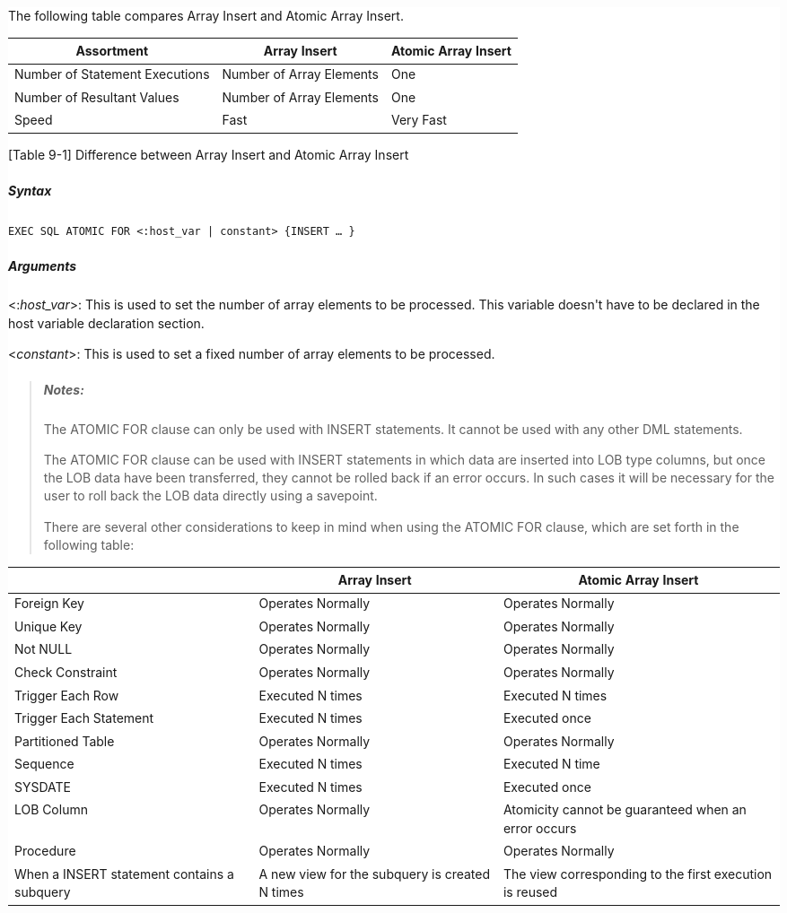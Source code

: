 The following table compares Array Insert and Atomic Array Insert.

| Assortment                     | Array Insert             | Atomic Array Insert |
| ------------------------------ | ------------------------ | ------------------- |
| Number of Statement Executions | Number of Array Elements | One                 |
| Number of Resultant Values     | Number of Array Elements | One                 |
| Speed                          | Fast                     | Very Fast           |

[Table 9-1] Difference between Array Insert and Atomic Array Insert

##### Syntax

```
EXEC SQL ATOMIC FOR <:host_var | constant> {INSERT … }
```

##### Arguments

\<:*host_var*\>: This is used to set the number of array elements to be processed. This variable doesn't have to be declared in the host variable declaration section.

\<*constant*\>: This is used to set a fixed number of array elements to be processed.

> ##### Notes:
>
> The ATOMIC FOR clause can only be used with INSERT statements. It cannot be used with any other DML statements.
> 
>The ATOMIC FOR clause can be used with INSERT statements in which data are inserted into LOB type columns, but once the LOB data have been transferred, they cannot be rolled back if an error occurs. In such cases it will be necessary for the user to roll back the LOB data directly using a savepoint.
> 
> There are several other considerations to keep in mind when using the ATOMIC FOR clause, which are set forth in the following table:

|                                             | Array Insert                                   | Atomic Array Insert                                     |
| ------------------------------------------- | ---------------------------------------------- | ------------------------------------------------------- |
| Foreign Key                                 | Operates Normally                              | Operates Normally                                       |
| Unique Key                                  | Operates Normally                              | Operates Normally                                       |
| Not NULL                                    | Operates Normally                              | Operates Normally                                       |
| Check Constraint                            | Operates Normally                              | Operates Normally                                       |
| Trigger Each Row                            | Executed N times                               | Executed N times                                        |
| Trigger Each Statement                      | Executed N times                               | Executed once                                           |
| Partitioned Table                           | Operates Normally                              | Operates Normally                                       |
| Sequence                                    | Executed N times                               | Executed N time                                         |
| SYSDATE                                     | Executed N times                               | Executed once                                           |
| LOB Column                                  | Operates Normally                              | Atomicity cannot be guaranteed when an error occurs     |
| Procedure                                   | Operates Normally                              | Operates Normally                                       |
| When a INSERT statement contains a subquery | A new view for the subquery is created N times | The view corresponding to the first execution is reused |
